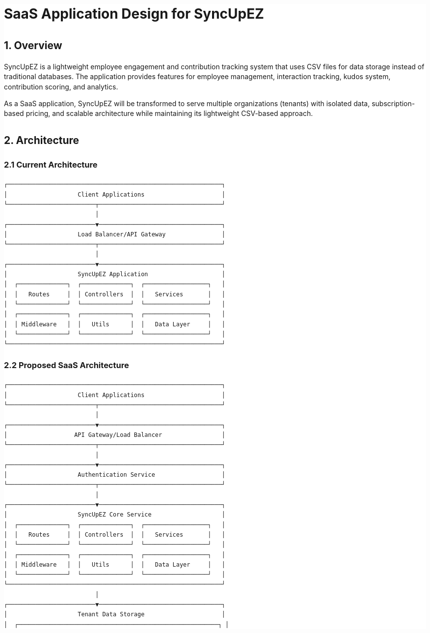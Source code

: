 # SaaS Application Design for SyncUpEZ

## 1. Overview

SyncUpEZ is a lightweight employee engagement and contribution tracking system that uses CSV files for data storage instead of traditional databases. The application provides features for employee management, interaction tracking, kudos system, contribution scoring, and analytics.

As a SaaS application, SyncUpEZ will be transformed to serve multiple organizations (tenants) with isolated data, subscription-based pricing, and scalable architecture while maintaining its lightweight CSV-based approach.

## 2. Architecture

### 2.1 Current Architecture
```
┌─────────────────────────────────────────────────────────────┐
│                    Client Applications                      │
└─────────────────────────┬───────────────────────────────────┘
                          │
┌─────────────────────────▼───────────────────────────────────┐
│                    Load Balancer/API Gateway                │
└─────────────────────────┬───────────────────────────────────┘
                          │
┌─────────────────────────▼───────────────────────────────────┐
│                    SyncUpEZ Application                     │
│  ┌──────────────┐  ┌──────────────┐  ┌──────────────────┐   │
│  │   Routes     │  │ Controllers  │  │   Services       │   │
│  └──────────────┘  └──────────────┘  └──────────────────┘   │
│  ┌──────────────┐  ┌──────────────┐  ┌──────────────────┐   │
│  │ Middleware   │  │   Utils      │  │   Data Layer     │   │
│  └──────────────┘  └──────────────┘  └──────────────────┘   │
└─────────────────────────────────────────────────────────────┘
```

### 2.2 Proposed SaaS Architecture
```
┌─────────────────────────────────────────────────────────────┐
│                    Client Applications                      │
└─────────────────────────┬───────────────────────────────────┘
                          │
┌─────────────────────────▼───────────────────────────────────┐
│                   API Gateway/Load Balancer                 │
└─────────────────────────┬───────────────────────────────────┘
                          │
┌─────────────────────────▼───────────────────────────────────┐
│                    Authentication Service                   │
└─────────────────────────┬───────────────────────────────────┘
                          │
┌─────────────────────────▼───────────────────────────────────┐
│                    SyncUpEZ Core Service                    │
│  ┌──────────────┐  ┌──────────────┐  ┌──────────────────┐   │
│  │   Routes     │  │ Controllers  │  │   Services       │   │
│  └──────────────┘  └──────────────┘  └──────────────────┘   │
│  ┌──────────────┐  ┌──────────────┐  ┌──────────────────┐   │
│  │ Middleware   │  │   Utils      │  │   Data Layer     │   │
│  └──────────────┘  └──────────────┘  └──────────────────┘   │
└─────────────────────────────────────────────────────────────┘
                          │
┌─────────────────────────▼───────────────────────────────────┐
│                    Tenant Data Storage                      │
│  ┌─────────────────────────────────────────────────────────┐ │
```
